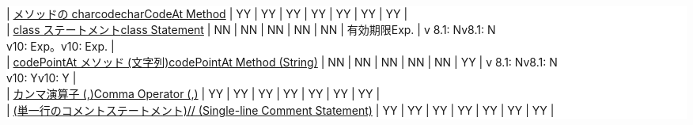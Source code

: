 | [<span data-ttu-id="ac96e-477">メソッドの charcode</span><span class="sxs-lookup"><span data-stu-id="ac96e-477">charCodeAt Method</span></span>](/scripting/javascript/reference/charcodeat-method-string-javascript) | <span data-ttu-id="ac96e-478">Y</span><span class="sxs-lookup"><span data-stu-id="ac96e-478">Y</span></span> | <span data-ttu-id="ac96e-479">Y</span><span class="sxs-lookup"><span data-stu-id="ac96e-479">Y</span></span> | <span data-ttu-id="ac96e-480">Y</span><span class="sxs-lookup"><span data-stu-id="ac96e-480">Y</span></span> | <span data-ttu-id="ac96e-481">Y</span><span class="sxs-lookup"><span data-stu-id="ac96e-481">Y</span></span> | <span data-ttu-id="ac96e-482">Y</span><span class="sxs-lookup"><span data-stu-id="ac96e-482">Y</span></span> | <span data-ttu-id="ac96e-483">Y</span><span class="sxs-lookup"><span data-stu-id="ac96e-483">Y</span></span> | <span data-ttu-id="ac96e-484">Y</span><span class="sxs-lookup"><span data-stu-id="ac96e-484">Y</span></span> |  
| [<span data-ttu-id="ac96e-485">class ステートメント</span><span class="sxs-lookup"><span data-stu-id="ac96e-485">class Statement</span></span>](/scripting/javascript/reference/class-statement-javascript) | <span data-ttu-id="ac96e-486">N</span><span class="sxs-lookup"><span data-stu-id="ac96e-486">N</span></span> | <span data-ttu-id="ac96e-487">N</span><span class="sxs-lookup"><span data-stu-id="ac96e-487">N</span></span> | <span data-ttu-id="ac96e-488">N</span><span class="sxs-lookup"><span data-stu-id="ac96e-488">N</span></span> | <span data-ttu-id="ac96e-489">N</span><span class="sxs-lookup"><span data-stu-id="ac96e-489">N</span></span> | <span data-ttu-id="ac96e-490">N</span><span class="sxs-lookup"><span data-stu-id="ac96e-490">N</span></span> | <span data-ttu-id="ac96e-491">有効期限</span><span class="sxs-lookup"><span data-stu-id="ac96e-491">Exp.</span></span> | <span data-ttu-id="ac96e-492">v 8.1: N</span><span class="sxs-lookup"><span data-stu-id="ac96e-492">v8.1: N</span></span> <br /> <span data-ttu-id="ac96e-493">v10: Exp。</span><span class="sxs-lookup"><span data-stu-id="ac96e-493">v10: Exp.</span></span> |  
| [<span data-ttu-id="ac96e-494">codePointAt メソッド (文字列)</span><span class="sxs-lookup"><span data-stu-id="ac96e-494">codePointAt Method (String)</span></span>](/scripting/javascript/reference/codepointat-method-string-javascript) | <span data-ttu-id="ac96e-495">N</span><span class="sxs-lookup"><span data-stu-id="ac96e-495">N</span></span> | <span data-ttu-id="ac96e-496">N</span><span class="sxs-lookup"><span data-stu-id="ac96e-496">N</span></span> | <span data-ttu-id="ac96e-497">N</span><span class="sxs-lookup"><span data-stu-id="ac96e-497">N</span></span> | <span data-ttu-id="ac96e-498">N</span><span class="sxs-lookup"><span data-stu-id="ac96e-498">N</span></span> | <span data-ttu-id="ac96e-499">N</span><span class="sxs-lookup"><span data-stu-id="ac96e-499">N</span></span> | <span data-ttu-id="ac96e-500">Y</span><span class="sxs-lookup"><span data-stu-id="ac96e-500">Y</span></span> | <span data-ttu-id="ac96e-501">v 8.1: N</span><span class="sxs-lookup"><span data-stu-id="ac96e-501">v8.1: N</span></span> <br /> <span data-ttu-id="ac96e-502">v10: Y</span><span class="sxs-lookup"><span data-stu-id="ac96e-502">v10: Y</span></span> |  
| [<span data-ttu-id="ac96e-503">カンマ演算子 (,)</span><span class="sxs-lookup"><span data-stu-id="ac96e-503">Comma Operator (,)</span></span>](/scripting/javascript/reference/comma-operator-decrement-javascript) | <span data-ttu-id="ac96e-504">Y</span><span class="sxs-lookup"><span data-stu-id="ac96e-504">Y</span></span> | <span data-ttu-id="ac96e-505">Y</span><span class="sxs-lookup"><span data-stu-id="ac96e-505">Y</span></span> | <span data-ttu-id="ac96e-506">Y</span><span class="sxs-lookup"><span data-stu-id="ac96e-506">Y</span></span> | <span data-ttu-id="ac96e-507">Y</span><span class="sxs-lookup"><span data-stu-id="ac96e-507">Y</span></span> | <span data-ttu-id="ac96e-508">Y</span><span class="sxs-lookup"><span data-stu-id="ac96e-508">Y</span></span> | <span data-ttu-id="ac96e-509">Y</span><span class="sxs-lookup"><span data-stu-id="ac96e-509">Y</span></span> | <span data-ttu-id="ac96e-510">Y</span><span class="sxs-lookup"><span data-stu-id="ac96e-510">Y</span></span> |  
| [<span data-ttu-id="ac96e-511">(単一行のコメントステートメント)</span><span class="sxs-lookup"><span data-stu-id="ac96e-511">// (Single-line Comment Statement)</span></span>](/scripting/javascript/reference/comment-statements-javascript) | <span data-ttu-id="ac96e-512">Y</span><span class="sxs-lookup"><span data-stu-id="ac96e-512">Y</span></span> | <span data-ttu-id="ac96e-513">Y</span><span class="sxs-lookup"><span data-stu-id="ac96e-513">Y</span></span> | <span data-ttu-id="ac96e-514">Y</span><span class="sxs-lookup"><span data-stu-id="ac96e-514">Y</span></span> | <span data-ttu-id="ac96e-515">Y</span><span class="sxs-lookup"><span data-stu-id="ac96e-515">Y</span></span> | <span data-ttu-id="ac96e-516">Y</span><span class="sxs-lookup"><span data-stu-id="ac96e-516">Y</span></span> | <span data-ttu-id="ac96e-517">Y</span><span class="sxs-lookup"><span data-stu-id="ac96e-517">Y</span></span> | <span data-ttu-id="ac96e-518">Y</span><span class="sxs-lookup"><span data-stu-id="ac96e-518">Y</span></span> |  